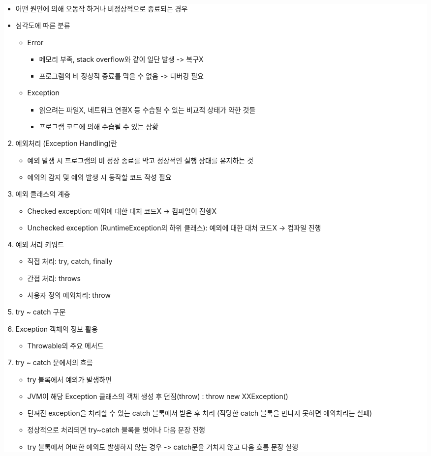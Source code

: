    * 어떤 원인에 의해 오동작 하거나 비정상적으로 종료되는 경우
   
   * 심각도에 따른 분류
     
     * Error
       
       * 메모리 부족, stack overflow와 같이 일단 발생 -> 복구X
       
       * 프로그램의 비 정상적 종료를 막을 수 없음 -> 디버깅 필요
     
     * Exception
       
       * 읽으려는 파일X, 네트워크 연결X 등 수습될 수 있는 비교적 상태가 약한 것들
       
       * 프로그램 코드에 의해 수습될 수 있는 상황

2. 예외처리 (Exception Handling)란
   
   * 예외 발생 시 프로그램의 비 정상 종료를 막고 정상적인 실행 상태를 유지하는 것
   
   * 예외의 감지 및 예외 발생 시 동작할 코드 작성 필요

3. 예외 클래스의 계층
   
   * Checked exception: 예외에 대한 대처 코드X -> 컴파일이 진행X
   
   * Unchecked exception (RuntimeException의 하위 클래스): 예외에 대한 대처 코드X -> 컴파일 진행

4. 예외 처리 키워드
   
   * 직접 처리: try, catch, finally
   
   * 간접 처리: throws
   
   * 사용자 정의 예외처리: throw

5. try ~ catch 구문

6. Exception 객체의 정보 활용
   
   * Throwable의 주요 메서드

7. try ~ catch 문에서의 흐름
   
   * try 블록에서 예외가 발생하면
   
   * JVM이 해당 Exception 클래스의 객체 생성 후 던짐(throw) : throw new XXException()
   
   * 던져진 exception을 처리할 수 있는 catch 블록에서 받은 후 처리 (적당한 catch 블록을 만나지 못하면 예외처리는 실패)
   
   * 정상적으로 처리되면 try~catch 블록을 벗어나 다음 문장 진행
   
   * try 블록에서 어떠한 예외도 발생하지 않는 경우 -> catch문을 거치지 않고 다음 흐름 문장 실행
